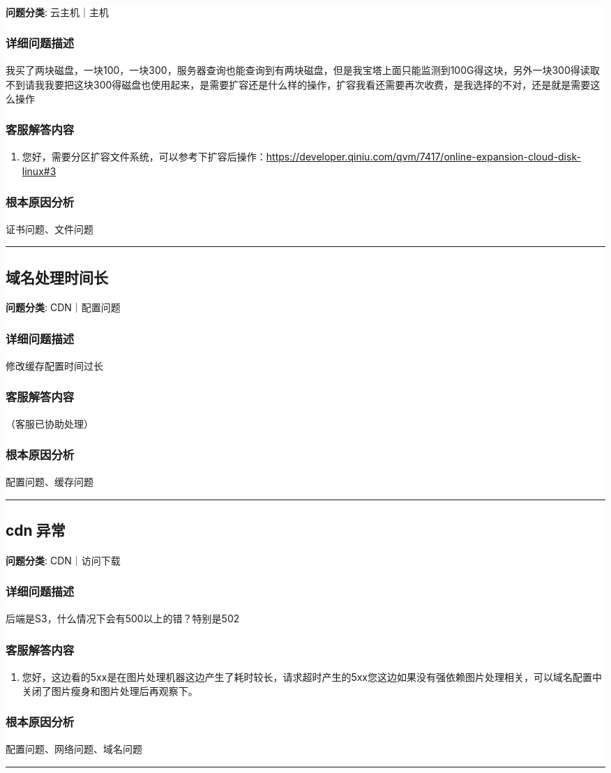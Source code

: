 **问题分类**: 云主机｜主机

### 详细问题描述

我买了两块磁盘，一块100，一块300，服务器查询也能查询到有两块磁盘，但是我宝塔上面只能监测到100G得这块，另外一块300得读取不到请我我要把这块300得磁盘也使用起来，是需要扩容还是什么样的操作，扩容我看还需要再次收费，是我选择的不对，还是就是需要这么操作

### 客服解答内容

1. 您好，需要分区扩容文件系统，可以参考下扩容后操作：https://developer.qiniu.com/qvm/7417/online-expansion-cloud-disk-linux#3

### 根本原因分析

证书问题、文件问题

---


## 域名处理时间长

**问题分类**: CDN｜配置问题

### 详细问题描述

修改缓存配置时间过长

### 客服解答内容

（客服已协助处理）

### 根本原因分析

配置问题、缓存问题

---


## cdn 异常

**问题分类**: CDN｜访问下载

### 详细问题描述

后端是S3，什么情况下会有500以上的错？特别是502

### 客服解答内容

1. 您好，这边看的5xx是在图片处理机器这边产生了耗时较长，请求超时产生的5xx您这边如果没有强依赖图片处理相关，可以域名配置中关闭了图片瘦身和图片处理后再观察下。

### 根本原因分析

配置问题、网络问题、域名问题

---